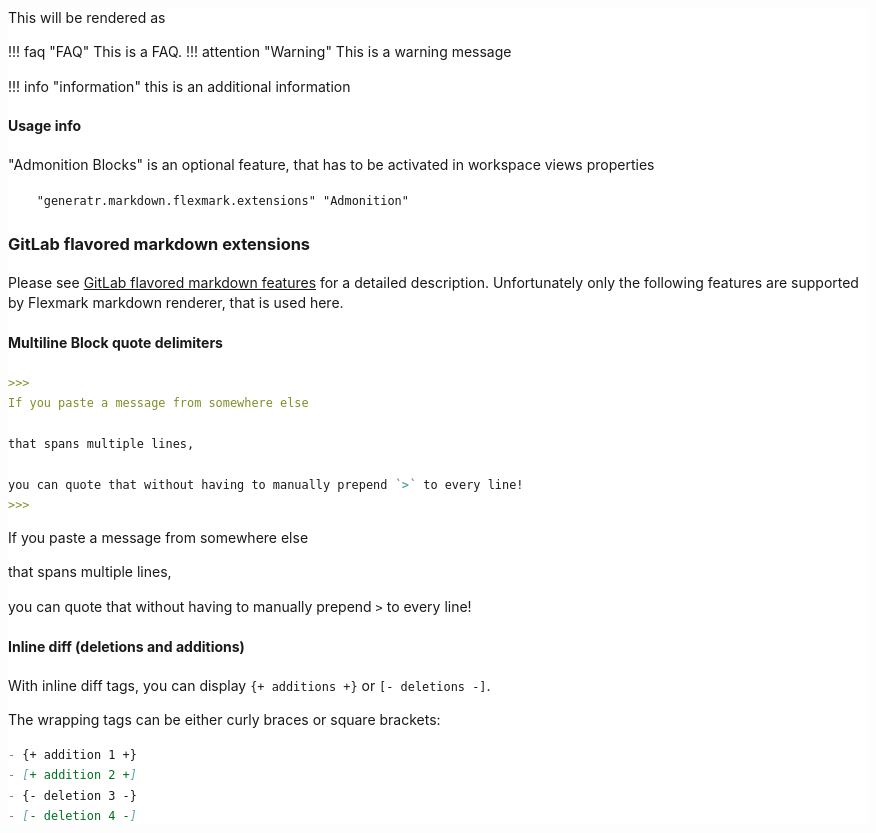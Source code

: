 This will be rendered as

!!! faq "FAQ"
    This is a FAQ.
!!! attention "Warning"
    This is a warning message

!!! info "information"
    this is an additional information

#### Usage info

"Admonition Blocks" is an optional feature, that has to be activated in workspace views properties

```DSL
    "generatr.markdown.flexmark.extensions" "Admonition"
```

### GitLab flavored markdown extensions

Please see [GitLab flavored markdown features](https://docs.gitlab.com/ee/user/markdown.html?tab=Rendered+Markdown) for a detailed description.
Unfortunately only the following features are supported by Flexmark markdown renderer, that is used here.

#### Multiline Block quote delimiters

```markdown
>>>
If you paste a message from somewhere else

that spans multiple lines,

you can quote that without having to manually prepend `>` to every line!
>>>
```

>>>
If you paste a message from somewhere else

that spans multiple lines,

you can quote that without having to manually prepend `>` to every line!
>>>

#### Inline diff (deletions and additions)

With inline diff tags, you can display `{+ additions +}` or `[- deletions -]`.

The wrapping tags can be either curly braces or square brackets:

```markdown
- {+ addition 1 +}
- [+ addition 2 +]
- {- deletion 3 -}
- [- deletion 4 -]
```
